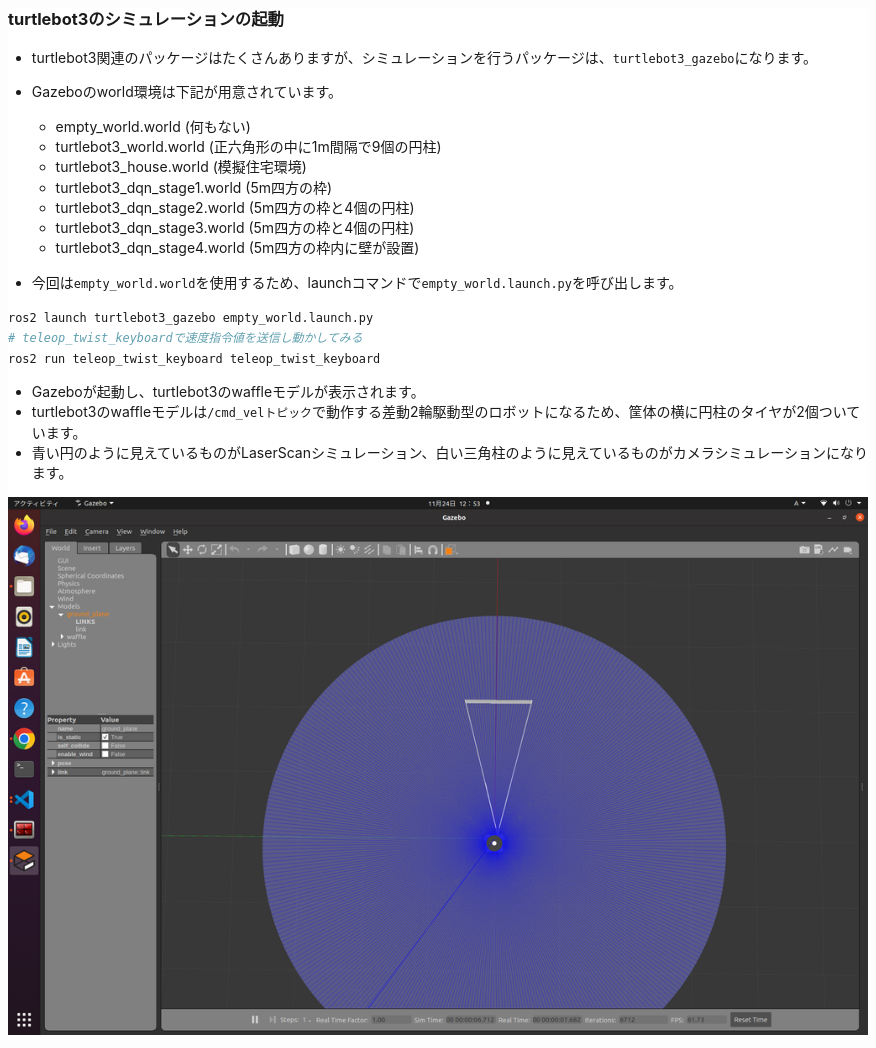 
### turtlebot3のシミュレーションの起動
- turtlebot3関連のパッケージはたくさんありますが、シミュレーションを行うパッケージは、`turtlebot3_gazebo`になります。
- Gazeboのworld環境は下記が用意されています。
    - empty_world.world (何もない)
    - turtlebot3_world.world (正六角形の中に1m間隔で9個の円柱)
    - turtlebot3_house.world (模擬住宅環境)
    - turtlebot3_dqn_stage1.world (5m四方の枠)
    - turtlebot3_dqn_stage2.world (5m四方の枠と4個の円柱)
    - turtlebot3_dqn_stage3.world (5m四方の枠と4個の円柱)
    - turtlebot3_dqn_stage4.world (5m四方の枠内に壁が設置)

- 今回は`empty_world.world`を使用するため、launchコマンドで`empty_world.launch.py`を呼び出します。
```sh
ros2 launch turtlebot3_gazebo empty_world.launch.py
# teleop_twist_keyboardで速度指令値を送信し動かしてみる
ros2 run teleop_twist_keyboard teleop_twist_keyboard
```
- Gazeboが起動し、turtlebot3のwaffleモデルが表示されます。
- turtlebot3のwaffleモデルは`/cmd_velトピック`で動作する差動2輪駆動型のロボットになるため、筐体の横に円柱のタイヤが2個ついています。
- 青い円のように見えているものがLaserScanシミュレーション、白い三角柱のように見えているものがカメラシミュレーションになります。

![turtlebot3_gazebo_empty_world.png](img/gazebo/turtlebot3_gazebo_empty_world.png)